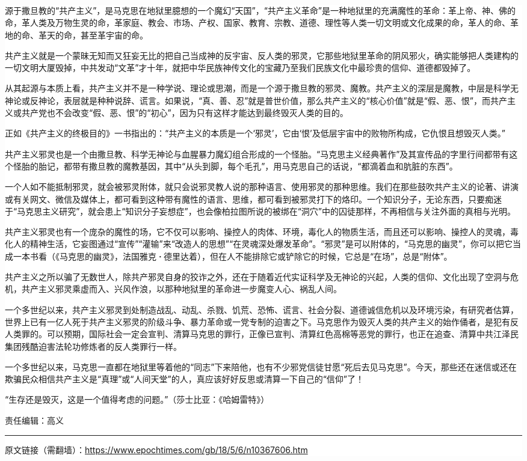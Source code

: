   源于撒旦教的“共产主义”，是马克思在地狱里臆想的一个魔幻“天国”，“共产主义革命”是一种地狱里的充满魔性的革命：革上帝、神、佛的命，革人类及万物生灵的命，革家庭、教会、市场、产权、国家、教育、宗教、道德、理性等人类一切文明或文化成果的命，革人的命、革地的命、革天的命，甚至革宇宙的命。
 </p>
 <p>
  共产主义就是一个蒙昧无知而又狂妄无比的把自己当成神的反宇宙、反人类的邪灵，它那些地狱里革命的阴风邪火，确实能够把人类建构的一切文明大厦毁掉，中共发动“文革”才十年，就把中华民族神传文化的宝藏乃至我们民族文化中最珍贵的信仰、道德都毁掉了。
 </p>
 <p>
  从其起源与本质上看，共产主义并不是一种学说、理论或思潮，而是一个源于撒旦教的邪灵、魔教。共产主义的深层是魔教，中层是科学无神论或反神论，表层就是种种说辞、谎言。如果说，“真、善、忍”就是普世价值，那么共产主义的“核心价值”就是“假、恶、恨”，而共产主义或共产党也不会改变“假、恶、恨”的“初心”，因为只有这样才能达到最终毁灭人类的目的。
 </p>
 <p>
  正如《共产主义的终极目的》一书指出的：“共产主义的本质是一个‘邪灵’，它由‘恨’及低层宇宙中的败物所构成，它仇恨且想毁灭人类。”
 </p>
 <p>
  共产主义邪灵也是一个由撒旦教、科学无神论与血腥暴力魔幻组合形成的一个怪胎。“马克思主义经典著作”及其宣传品的字里行间都带有这个怪胎的胎记，都带有撒旦教的魔教基因，其中“从头到脚，每个毛孔”，用马克思自己的话说，“都滴着血和肮脏的东西”。
 </p>
 <p>
  一个人如不能抵制邪灵，就会被邪灵附体，就只会说邪灵教人说的那种语言、使用邪灵的那种思维。我们在那些鼓吹共产主义的论著、讲演或有关网文、微信及媒体上，都可看到这种带有魔性的语言、思维，都可看到被邪灵打下的烙印。一个知识分子，无论东西，只要痴迷于“马克思主义研究”，就会患上“知识分子妄想症”，也会像柏拉图所说的被绑在“洞穴”中的囚徒那样，不再相信与关注外面的真相与光明。
 </p>
 <p>
  共产主义邪灵也有一个庞杂的魔性的场，它不仅可以影响、操控人的肉体、环境，毒化人的物质生活，而且还可以影响、操控人的灵魂，毒化人的精神生活，它妄图通过“宣传”“灌输”来“改造人的思想”“在灵魂深处爆发革命”。“邪灵”是可以附体的，“马克思的幽灵”，你可以把它当成一本书看（《马克思的幽灵》，法国雅克
  <strong>
   ·
  </strong>
  德里达着），但在人不能排除它或铲除它的时候，它总是“在场”，总是“附体”。
 </p>
 <p>
  共产主义之所以骗了无数世人，除共产邪灵自身的狡诈之外，还在于随着近代实证科学及无神论的兴起，人类的信仰、文化出现了空洞与危机，共产主义邪灵乘虚而入、兴风作浪，以那种地狱里的革命进一步魔变人心、祸乱人间。
 </p>
 <p>
  一个多世纪以来，共产主义邪灵到处制造战乱、动乱、杀戮、饥荒、恐怖、谎言、社会分裂、道德诚信危机以及环境污染，有研究者估算，世界上已有一亿人死于共产主义邪灵的阶级斗争、暴力革命或一党专制的迫害之下。马克思作为毁灭人类的共产主义的始作俑者，是犯有反人类罪的。可以预期，国际社会一定会宣判、清算马克思的罪行，正像已宣判、清算红色高棉等恶党的罪行，也正在追查、清算中共江泽民集团残酷迫害法轮功修炼者的反人类罪行一样。
 </p>
 <p>
  一个多世纪以来，马克思一直都在地狱里等着他的“同志”下来陪他，也有不少邪党信徒甘愿“死后去见马克思”。今天，那些还在迷信或还在欺骗民众相信共产主义是“真理”或“人间天堂”的人，真应该好好反思或清算一下自己的“信仰”了！
 </p>
 <p>
  “生存还是毁灭，这是一个值得考虑的问题。”（莎士比亚：《哈姆雷特》）
 </p>
 <p>
  责任编辑：高义
 </p>
 
 <div id="below_article_ad">
 </div>
</div>


---

原文链接（需翻墙）：https://www.epochtimes.com/gb/18/5/6/n10367606.htm